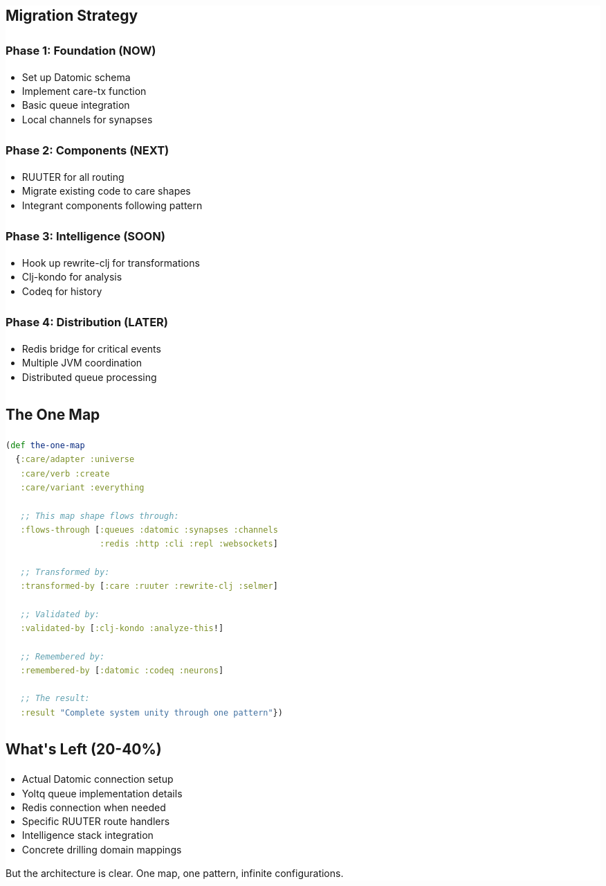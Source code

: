 ## Migration Strategy

### Phase 1: Foundation (NOW)
- Set up Datomic schema
- Implement care-tx function
- Basic queue integration
- Local channels for synapses

### Phase 2: Components (NEXT)
- RUUTER for all routing
- Migrate existing code to care shapes
- Integrant components following pattern

### Phase 3: Intelligence (SOON)
- Hook up rewrite-clj for transformations
- Clj-kondo for analysis
- Codeq for history

### Phase 4: Distribution (LATER)
- Redis bridge for critical events
- Multiple JVM coordination
- Distributed queue processing

## The One Map

```clojure
(def the-one-map
  {:care/adapter :universe
   :care/verb :create
   :care/variant :everything
   
   ;; This map shape flows through:
   :flows-through [:queues :datomic :synapses :channels
                   :redis :http :cli :repl :websockets]
   
   ;; Transformed by:
   :transformed-by [:care :ruuter :rewrite-clj :selmer]
   
   ;; Validated by:
   :validated-by [:clj-kondo :analyze-this!]
   
   ;; Remembered by:
   :remembered-by [:datomic :codeq :neurons]
   
   ;; The result:
   :result "Complete system unity through one pattern"})
```

## What's Left (20-40%)

- Actual Datomic connection setup
- Yoltq queue implementation details
- Redis connection when needed
- Specific RUUTER route handlers
- Intelligence stack integration
- Concrete drilling domain mappings

But the architecture is clear. One map, one pattern, infinite configurations.
